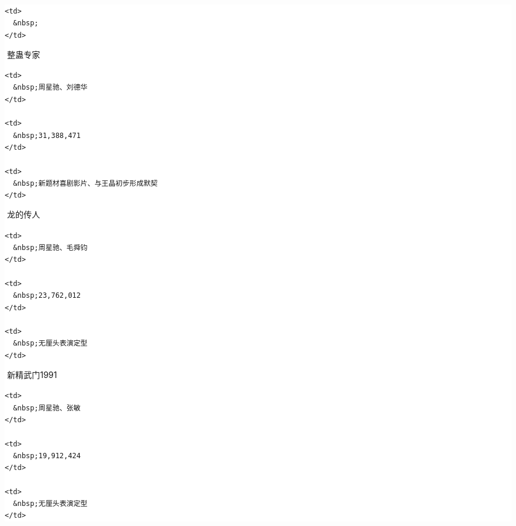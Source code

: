     <td>
      &nbsp;
    </td>
  </tr>
  
  <tr>
    <td>
      &nbsp;整蛊专家
    </td>
    
    <td>
      &nbsp;周星驰、刘德华
    </td>
    
    <td>
      &nbsp;31,388,471
    </td>
    
    <td>
      &nbsp;新题材喜剧影片、与王晶初步形成默契
    </td>
  </tr>
  
  <tr>
    <td>
      &nbsp;龙的传人
    </td>
    
    <td>
      &nbsp;周星驰、毛舜钧
    </td>
    
    <td>
      &nbsp;23,762,012
    </td>
    
    <td>
      &nbsp;无厘头表演定型
    </td>
  </tr>
  
  <tr>
    <td>
      &nbsp;新精武门1991
    </td>
    
    <td>
      &nbsp;周星驰、张敏
    </td>
    
    <td>
      &nbsp;19,912,424
    </td>
    
    <td>
      &nbsp;无厘头表演定型
    </td>
  </tr>
  